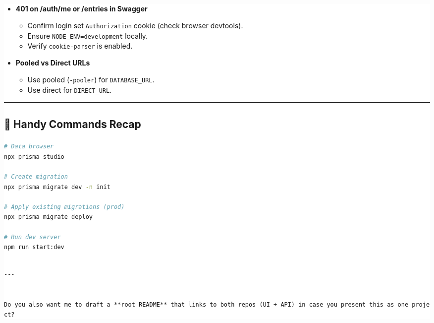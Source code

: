 * **401 on /auth/me or /entries in Swagger**

  * Confirm login set `Authorization` cookie (check browser devtools).
  * Ensure `NODE_ENV=development` locally.
  * Verify `cookie-parser` is enabled.

* **Pooled vs Direct URLs**

  * Use pooled (`-pooler`) for `DATABASE_URL`.
  * Use direct for `DIRECT_URL`.

---

## 🧾 Handy Commands Recap

```bash
# Data browser
npx prisma studio

# Create migration
npx prisma migrate dev -n init

# Apply existing migrations (prod)
npx prisma migrate deploy

# Run dev server
npm run start:dev
```

```

---


Do you also want me to draft a **root README** that links to both repos (UI + API) in case you present this as one project?
```
